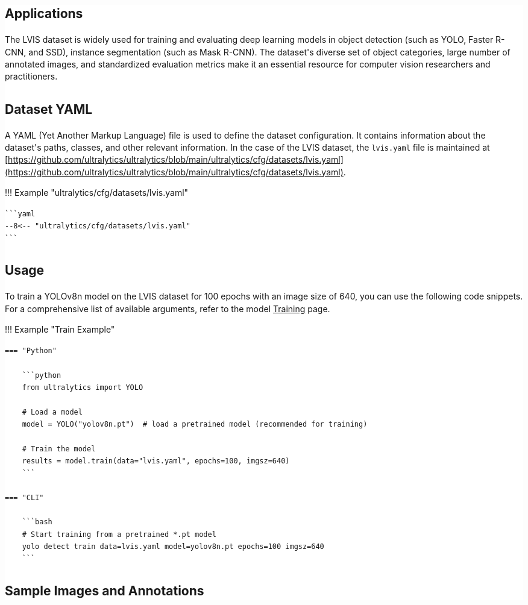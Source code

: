 ## Applications

The LVIS dataset is widely used for training and evaluating deep learning models in object detection (such as YOLO, Faster R-CNN, and SSD), instance segmentation (such as Mask R-CNN). The dataset's diverse set of object categories, large number of annotated images, and standardized evaluation metrics make it an essential resource for computer vision researchers and practitioners.

## Dataset YAML

A YAML (Yet Another Markup Language) file is used to define the dataset configuration. It contains information about the dataset's paths, classes, and other relevant information. In the case of the LVIS dataset, the `lvis.yaml` file is maintained at [https://github.com/ultralytics/ultralytics/blob/main/ultralytics/cfg/datasets/lvis.yaml](https://github.com/ultralytics/ultralytics/blob/main/ultralytics/cfg/datasets/lvis.yaml).

!!! Example "ultralytics/cfg/datasets/lvis.yaml"

    ```yaml
    --8<-- "ultralytics/cfg/datasets/lvis.yaml"
    ```

## Usage

To train a YOLOv8n model on the LVIS dataset for 100 epochs with an image size of 640, you can use the following code snippets. For a comprehensive list of available arguments, refer to the model [Training](../../modes/train.md) page.

!!! Example "Train Example"

    === "Python"

        ```python
        from ultralytics import YOLO

        # Load a model
        model = YOLO("yolov8n.pt")  # load a pretrained model (recommended for training)

        # Train the model
        results = model.train(data="lvis.yaml", epochs=100, imgsz=640)
        ```

    === "CLI"

        ```bash
        # Start training from a pretrained *.pt model
        yolo detect train data=lvis.yaml model=yolov8n.pt epochs=100 imgsz=640
        ```

## Sample Images and Annotations
